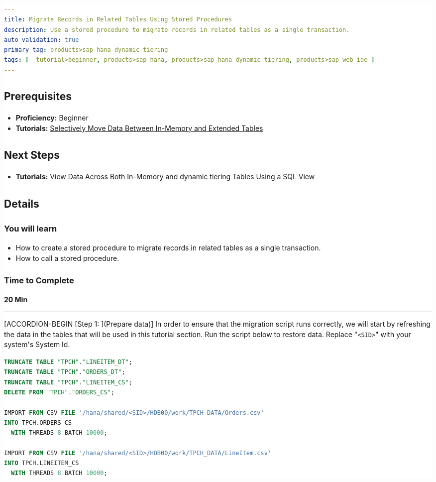 ```yaml
---
title: Migrate Records in Related Tables Using Stored Procedures
description: Use a stored procedure to migrate records in related tables as a single transaction.
auto_validation: true
primary_tag: products>sap-hana-dynamic-tiering
tags: [  tutorial>beginner, products>sap-hana, products>sap-hana-dynamic-tiering, products>sap-web-ide ]
---
```


## Prerequisites  
 - **Proficiency:** Beginner
 - **Tutorials:** [Selectively Move Data Between In-Memory and Extended Tables](https://www.sap.com/developer/tutorials/hana-webide-dt-getting-started-4.html)

## Next Steps
 - **Tutorials:** [View Data Across Both In-Memory and dynamic tiering Tables Using a SQL View](https://www.sap.com/developer/tutorials/hana-webide-dt-getting-started-6.html)

## Details
### You will learn  
 - How to create a stored procedure to migrate records in related tables as a single transaction.
 - How to call a stored procedure.

### Time to Complete
**20 Min**

---

[ACCORDION-BEGIN [Step 1: ](Prepare data)]
In order to ensure that the migration script runs correctly, we will start by refreshing the data in the tables that will be used in this tutorial section. Run the script below to restore data. Replace "`<SID>`" with your system's System Id.

``` SQL
TRUNCATE TABLE "TPCH"."LINEITEM_DT";
TRUNCATE TABLE "TPCH"."ORDERS_DT";
TRUNCATE TABLE "TPCH"."LINEITEM_CS";
DELETE FROM "TPCH"."ORDERS_CS";

IMPORT FROM CSV FILE '/hana/shared/<SID>/HDB00/work/TPCH_DATA/Orders.csv'
INTO TPCH.ORDERS_CS
  WITH THREADS 8 BATCH 10000;

IMPORT FROM CSV FILE '/hana/shared/<SID>/HDB00/work/TPCH_DATA/LineItem.csv'
INTO TPCH.LINEITEM_CS
  WITH THREADS 8 BATCH 10000;
```
